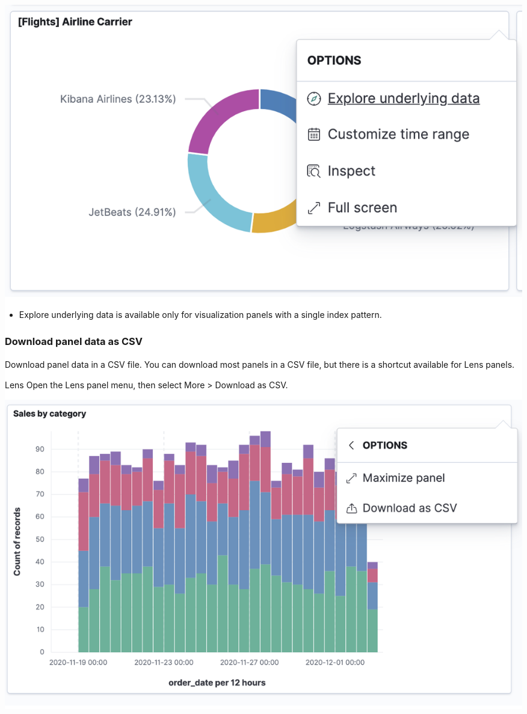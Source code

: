 ![datacontexting](explore_data_context_menu.png)

* Explore underlying data is available only for visualization panels with a single index pattern.


### Download panel data as CSV     <span id="downloadpanel"><span>
Download panel data in a CSV file. You can download most panels in a CSV file, but there is a shortcut available for Lens panels.

Lens
Open the Lens panel menu, then select More > Download as CSV.

![csv](download_csv_context_menu.png)
